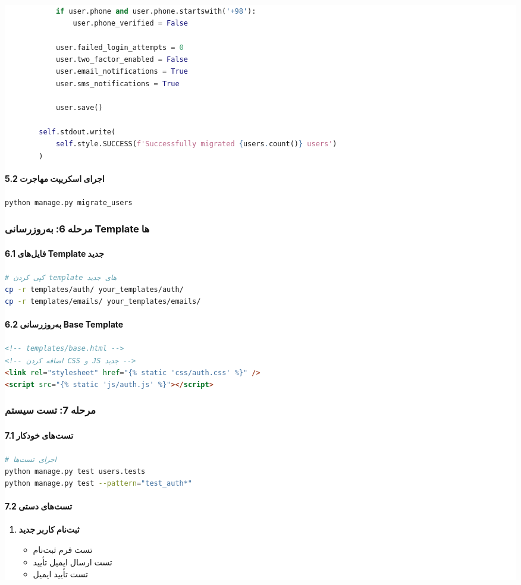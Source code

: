 ```python
            if user.phone and user.phone.startswith('+98'):
                user.phone_verified = False

            user.failed_login_attempts = 0
            user.two_factor_enabled = False
            user.email_notifications = True
            user.sms_notifications = True

            user.save()

        self.stdout.write(
            self.style.SUCCESS(f'Successfully migrated {users.count()} users')
        )
```

#### 5.2 اجرای اسکریپت مهاجرت

```bash
python manage.py migrate_users
```

### مرحله 6: به‌روزرسانی Template ها

#### 6.1 فایل‌های Template جدید

```bash
# کپی کردن template های جدید
cp -r templates/auth/ your_templates/auth/
cp -r templates/emails/ your_templates/emails/
```

#### 6.2 به‌روزرسانی Base Template

```html
<!-- templates/base.html -->
<!-- اضافه کردن CSS و JS جدید -->
<link rel="stylesheet" href="{% static 'css/auth.css' %}" />
<script src="{% static 'js/auth.js' %}"></script>
```

### مرحله 7: تست سیستم

#### 7.1 تست‌های خودکار

```bash
# اجرای تست‌ها
python manage.py test users.tests
python manage.py test --pattern="test_auth*"
```

#### 7.2 تست‌های دستی

1. **ثبت‌نام کاربر جدید**

   - تست فرم ثبت‌نام
   - تست ارسال ایمیل تأیید
   - تست تأیید ایمیل
